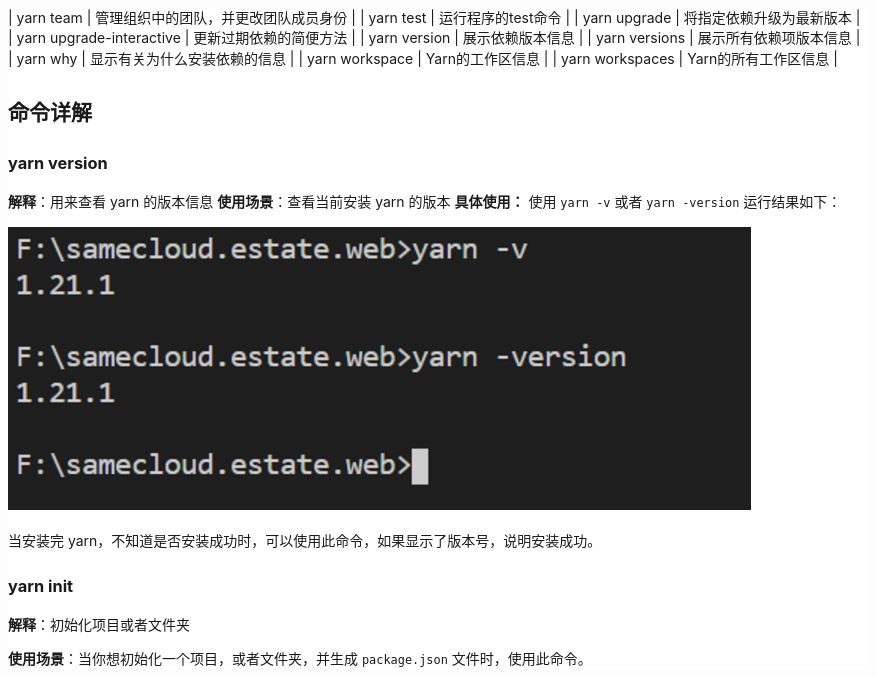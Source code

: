 | yarn team                | 管理组织中的团队，并更改团队成员身份   |
| yarn test                | 运行程序的test命令                     |
| yarn upgrade             | 将指定依赖升级为最新版本               |
| yarn upgrade-interactive | 更新过期依赖的简便方法                 |
| yarn version             | 展示依赖版本信息                       |
| yarn versions            | 展示所有依赖项版本信息                 |
| yarn why                 | 显示有关为什么安装依赖的信息           |
| yarn workspace           | Yarn的工作区信息                       |
| yarn workspaces          | Yarn的所有工作区信息                   |

##  命令详解



###  yarn version

**解释**：用来查看 yarn 的版本信息
**使用场景**：查看当前安装 yarn 的版本
**具体使用：**
使用 `yarn -v` 或者 `yarn -version` 运行结果如下：

<img src="./imgs/v.png" ><br/>

当安装完 yarn，不知道是否安装成功时，可以使用此命令，如果显示了版本号，说明安装成功。	



###  yarn init

**解释**：初始化项目或者文件夹 

**使用场景**：当你想初始化一个项目，或者文件夹，并生成 `package.json` 文件时，使用此命令。
